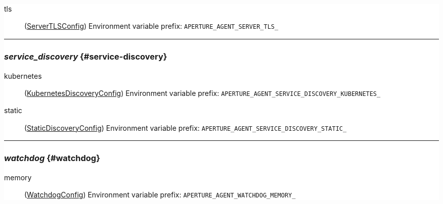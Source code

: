 <dt>tls</dt>
<dd>

([ServerTLSConfig](#server-tls-config))
Environment variable prefix: `APERTURE_AGENT_SERVER_TLS_`

</dd>



</dl>

---



### _service_discovery_ {#service-discovery}



<dl>



<dt>kubernetes</dt>
<dd>

([KubernetesDiscoveryConfig](#kubernetes-discovery-config))
Environment variable prefix: `APERTURE_AGENT_SERVICE_DISCOVERY_KUBERNETES_`

</dd>





<dt>static</dt>
<dd>

([StaticDiscoveryConfig](#static-discovery-config))
Environment variable prefix: `APERTURE_AGENT_SERVICE_DISCOVERY_STATIC_`

</dd>



</dl>

---



### _watchdog_ {#watchdog}



<dl>



<dt>memory</dt>
<dd>

([WatchdogConfig](#watchdog-config))
Environment variable prefix: `APERTURE_AGENT_WATCHDOG_MEMORY_`

</dd>
